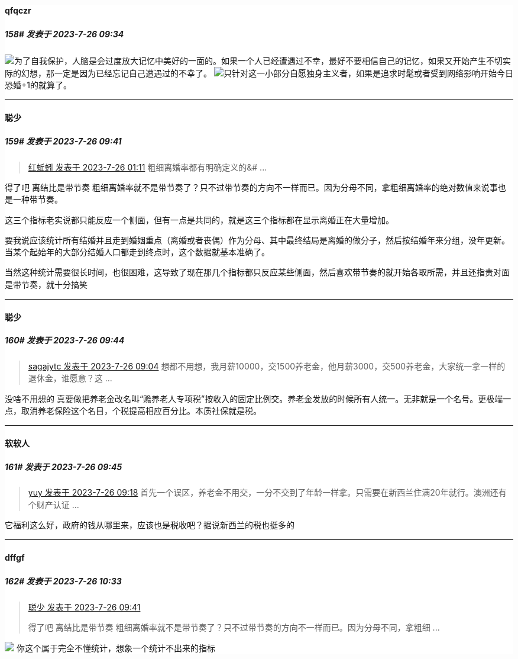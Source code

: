 ####  qfqczr  
##### 158#       发表于 2023-7-26 09:34

<img src="https://static.saraba1st.com/image/smiley/face2017/067.png" referrerpolicy="no-referrer">为了自我保护，人脑是会过度放大记忆中美好的一面的。如果一个人已经遭遇过不幸，最好不要相信自己的记忆，如果又开始产生不切实际的幻想，那一定是因为已经忘记自己遭遇过的不幸了。
<img src="https://static.saraba1st.com/image/smiley/face2017/067.png" referrerpolicy="no-referrer">只针对这一小部分自愿独身主义者，如果是追求时髦或者受到网络影响开始今日恐婚+1的就算了。


*****

####  聪少  
##### 159#       发表于 2023-7-26 09:41

<blockquote><a href="httphttps://bbs.saraba1st.com/2b/forum.php?mod=redirect&amp;goto=findpost&amp;pid=61789385&amp;ptid=2145739" target="_blank">红蚯蚓 发表于 2023-7-26 01:11</a>
粗细离婚率都有明确定义的&amp;# ...</blockquote>
得了吧 离结比是带节奏 粗细离婚率就不是带节奏了？只不过带节奏的方向不一样而已。因为分母不同，拿粗细离婚率的绝对数值来说事也是一种带节奏。

这三个指标老实说都只能反应一个侧面，但有一点是共同的，就是这三个指标都在显示离婚正在大量增加。

要我说应该统计所有结婚并且走到婚姻重点（离婚或者丧偶）作为分母、其中最终结局是离婚的做分子，然后按结婚年来分组，没年更新。当某个起始年的大部分结婚人口都走到终点时，这个数据就基本准确了。

当然这种统计需要很长时间，也很困难，这导致了现在那几个指标都只反应某些侧面，然后喜欢带节奏的就开始各取所需，并且还指责对面是带节奏，就十分搞笑


*****

####  聪少  
##### 160#       发表于 2023-7-26 09:44

<blockquote><a href="httphttps://bbs.saraba1st.com/2b/forum.php?mod=redirect&amp;goto=findpost&amp;pid=61790729&amp;ptid=2145739" target="_blank">sagajytc 发表于 2023-7-26 09:04</a>
想都不用想，我月薪10000，交1500养老金，他月薪3000，交500养老金，大家统一拿一样的退休金，谁愿意？这 ...</blockquote>
没啥不用想的 真要做把养老金改名叫“赡养老人专项税”按收入的固定比例交。养老金发放的时候所有人统一。无非就是一个名号。更极端一点，取消养老保险这个名目，个税提高相应百分比。本质社保就是税。

*****

####  软软人  
##### 161#       发表于 2023-7-26 09:45

<blockquote><a href="httphttps://bbs.saraba1st.com/2b/forum.php?mod=redirect&amp;goto=findpost&amp;pid=61790881&amp;ptid=2145739" target="_blank">yuy 发表于 2023-7-26 09:18</a>
首先一个误区，养老金不用交，一分不交到了年龄一样拿。只需要在新西兰住满20年就行。澳洲还有个财产认证 ...</blockquote>
它福利这么好，政府的钱从哪里来，应该也是税收吧？据说新西兰的税也挺多的


*****

####  dffgf  
##### 162#       发表于 2023-7-26 10:33

<blockquote><a href="httphttps://bbs.saraba1st.com/2b/forum.php?mod=redirect&amp;goto=findpost&amp;pid=61791166&amp;ptid=2145739" target="_blank">聪少 发表于 2023-7-26 09:41</a>

得了吧 离结比是带节奏 粗细离婚率就不是带节奏了？只不过带节奏的方向不一样而已。因为分母不同，拿粗细 ...</blockquote>
<img src="https://static.saraba1st.com/image/smiley/face2017/035.png" referrerpolicy="no-referrer"> 你这个属于完全不懂统计，想象一个统计不出来的指标

